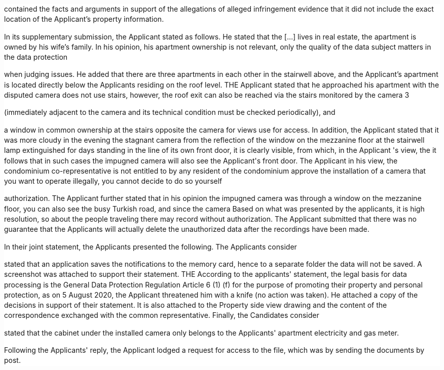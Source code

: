contained the facts and arguments in support of the allegations of alleged infringement
evidence that it did not include the exact location of the Applicant’s property
information.

In its supplementary submission, the Applicant stated as follows. He stated that the \[…\]
lives in real estate, the apartment is owned by his wife’s family. In his opinion, his apartment
ownership is not relevant, only the quality of the data subject matters in the data protection

when judging issues. He added that there are three apartments in each other in the stairwell
above, and the Applicant’s apartment is located directly below the Applicants residing on the roof level. THE
Applicant stated that he approached his apartment with the disputed camera
does not use stairs, however, the roof exit can also be reached via the stairs monitored by the camera 3

(immediately adjacent to the camera and its technical condition must be checked periodically), and

a window in common ownership at the stairs opposite the camera for views
use for access. In addition, the Applicant stated that it was more cloudy in the evening
the stagnant camera from the reflection of the window on the mezzanine floor at the stairwell lamp extinguished for days
standing in the line of its own front door, it is clearly visible, from which, in the Applicant 's view, the
it follows that in such cases the impugned camera will also see the Applicant's front door. The Applicant
in his view, the condominium co-representative is not entitled to by any resident of the condominium
approve the installation of a camera that you want to operate illegally, you cannot decide to do so yourself

authorization. The Applicant further stated that in his opinion the impugned camera was
through a window on the mezzanine floor, you can also see the busy Turkish road, and since the camera
Based on what was presented by the applicants, it is high resolution, so about the people traveling there
may record without authorization. The Applicant submitted that there was no guarantee that the
Applicants will actually delete the unauthorized data after the recordings have been made.

In their joint statement, the Applicants presented the following. The Applicants consider

stated that an application saves the notifications to the memory card, hence to a separate folder
the data will not be saved. A screenshot was attached to support their statement. THE
According to the applicants' statement, the legal basis for data processing is the General Data Protection Regulation
Article 6 (1) (f) for the purpose of promoting their property and personal protection, as
on 5 August 2020, the Applicant threatened him with a knife (no action was taken).
He attached a copy of the decisions in support of their statement. It is also attached to the Property
side view drawing and the content of the correspondence exchanged with the common representative. Finally, the Candidates consider

stated that the cabinet under the installed camera only belongs to the Applicants' apartment
electricity and gas meter.

Following the Applicants' reply, the Applicant lodged a request for access to the file, which was
by sending the documents by post.
